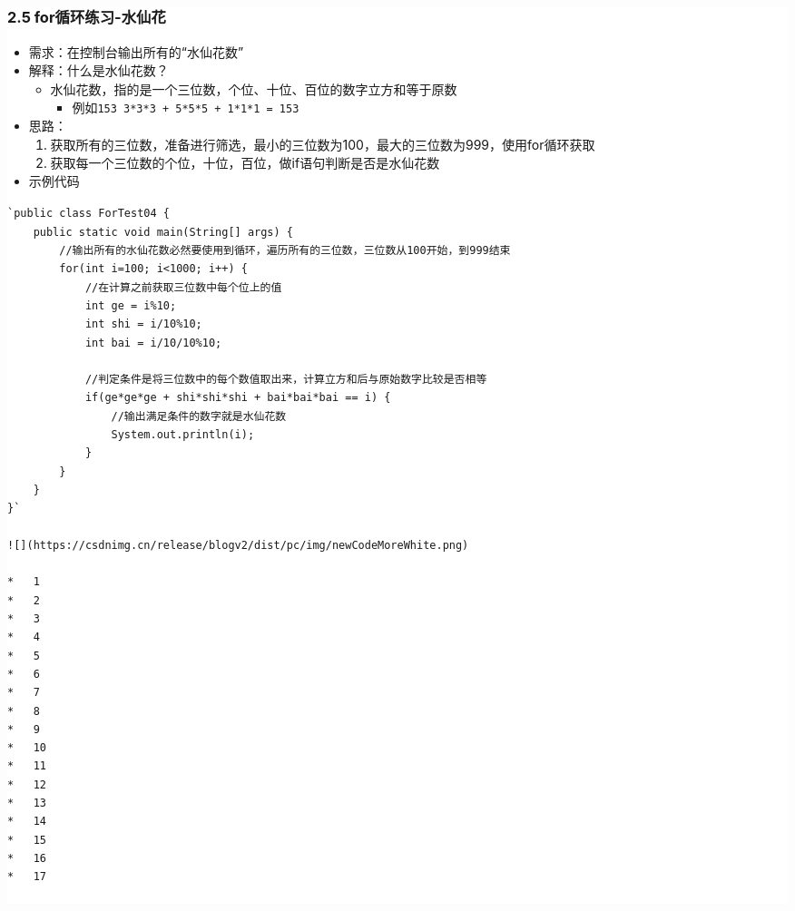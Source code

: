 ### 2.5 for循环练习-水仙花

*   需求：在控制台输出所有的“水仙花数”
*   解释：什么是水仙花数？
    *   水仙花数，指的是一个三位数，个位、十位、百位的数字立方和等于原数
        *   例如`153 3*3*3 + 5*5*5 + 1*1*1 = 153`
*   思路：
    1.  获取所有的三位数，准备进行筛选，最小的三位数为100，最大的三位数为999，使用for循环获取
    2.  获取每一个三位数的个位，十位，百位，做if语句判断是否是水仙花数
*   示例代码

```
`public class ForTest04 {
    public static void main(String[] args) {
		//输出所有的水仙花数必然要使用到循环，遍历所有的三位数，三位数从100开始，到999结束
		for(int i=100; i<1000; i++) {
			//在计算之前获取三位数中每个位上的值
			int ge = i%10;
			int shi = i/10%10;
			int bai = i/10/10%10;
			
			//判定条件是将三位数中的每个数值取出来，计算立方和后与原始数字比较是否相等
			if(ge*ge*ge + shi*shi*shi + bai*bai*bai == i) {
				//输出满足条件的数字就是水仙花数
				System.out.println(i);
			}
		}
    }
}` 

![](https://csdnimg.cn/release/blogv2/dist/pc/img/newCodeMoreWhite.png)

*   1
*   2
*   3
*   4
*   5
*   6
*   7
*   8
*   9
*   10
*   11
*   12
*   13
*   14
*   15
*   16
*   17


```
